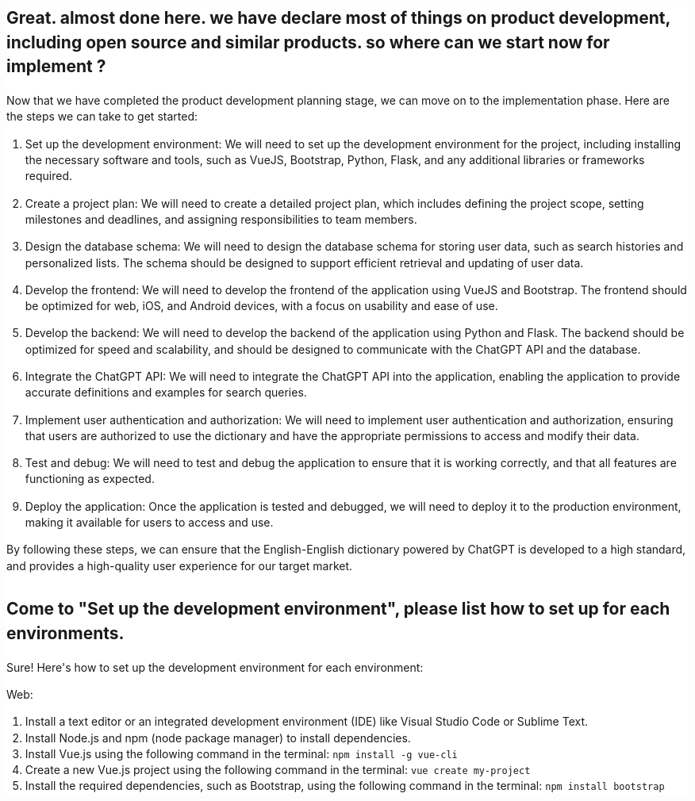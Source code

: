 ## Great.  almost done here.  we have declare most of things on product development, including open source and similar products. so where can we start now for implement ? 


Now that we have completed the product development planning stage, we can move on to the implementation phase. Here are the steps we can take to get started:

1.  Set up the development environment: We will need to set up the development environment for the project, including installing the necessary software and tools, such as VueJS, Bootstrap, Python, Flask, and any additional libraries or frameworks required.

2.  Create a project plan: We will need to create a detailed project plan, which includes defining the project scope, setting milestones and deadlines, and assigning responsibilities to team members.

3.  Design the database schema: We will need to design the database schema for storing user data, such as search histories and personalized lists. The schema should be designed to support efficient retrieval and updating of user data.

4.  Develop the frontend: We will need to develop the frontend of the application using VueJS and Bootstrap. The frontend should be optimized for web, iOS, and Android devices, with a focus on usability and ease of use.

5.  Develop the backend: We will need to develop the backend of the application using Python and Flask. The backend should be optimized for speed and scalability, and should be designed to communicate with the ChatGPT API and the database.

6.  Integrate the ChatGPT API: We will need to integrate the ChatGPT API into the application, enabling the application to provide accurate definitions and examples for search queries.

7.  Implement user authentication and authorization: We will need to implement user authentication and authorization, ensuring that users are authorized to use the dictionary and have the appropriate permissions to access and modify their data.

8.  Test and debug: We will need to test and debug the application to ensure that it is working correctly, and that all features are functioning as expected.

9.  Deploy the application: Once the application is tested and debugged, we will need to deploy it to the production environment, making it available for users to access and use.

By following these steps, we can ensure that the English-English dictionary powered by ChatGPT is developed to a high standard, and provides a high-quality user experience for our target market.

## Come to "Set up the development environment", please list how to set up for each environments.

Sure! Here's how to set up the development environment for each environment:

Web:

1.  Install a text editor or an integrated development environment (IDE) like Visual Studio Code or Sublime Text.
2.  Install Node.js and npm (node package manager) to install dependencies.
3.  Install Vue.js using the following command in the terminal: `npm install -g vue-cli`
4.  Create a new Vue.js project using the following command in the terminal: `vue create my-project`
5.  Install the required dependencies, such as Bootstrap, using the following command in the terminal: `npm install bootstrap`
